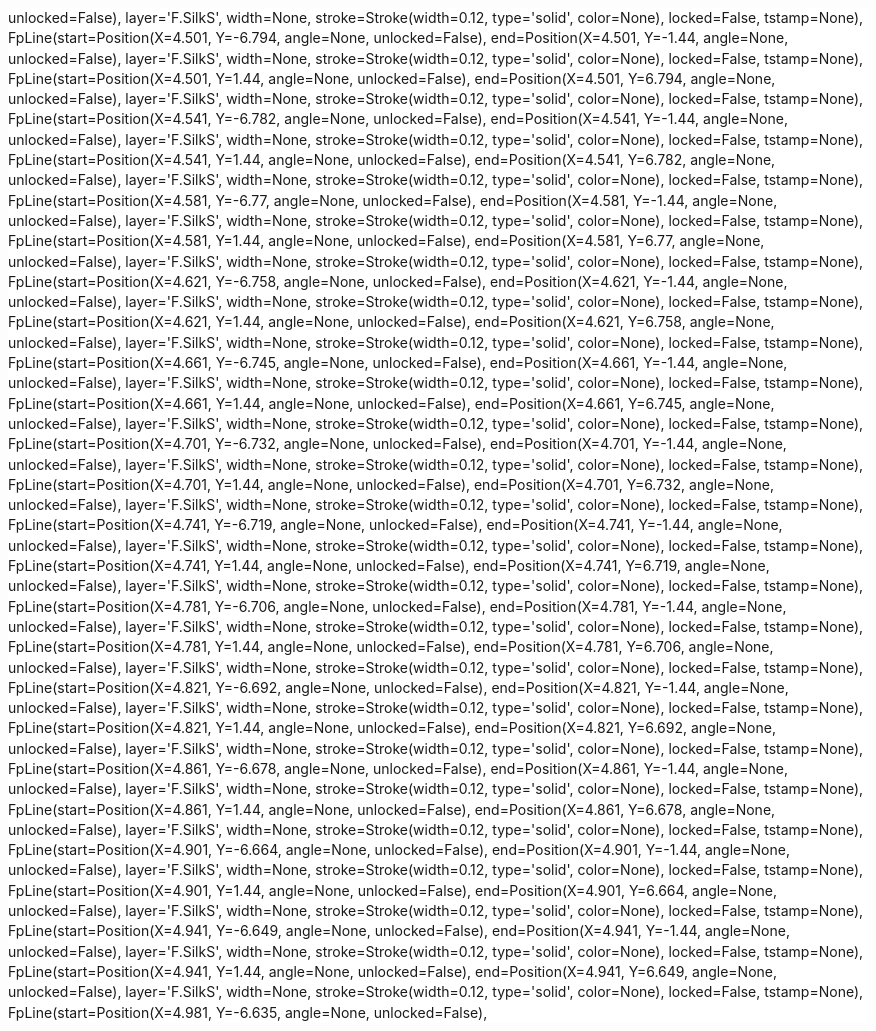 unlocked=False), layer='F.SilkS', width=None, stroke=Stroke(width=0.12, type='solid', color=None), locked=False, tstamp=None), FpLine(start=Position(X=4.501, Y=-6.794, angle=None, unlocked=False), end=Position(X=4.501, Y=-1.44, angle=None, unlocked=False), layer='F.SilkS', width=None, stroke=Stroke(width=0.12, type='solid', color=None), locked=False, tstamp=None), FpLine(start=Position(X=4.501, Y=1.44, angle=None, unlocked=False), end=Position(X=4.501, Y=6.794, angle=None, unlocked=False), layer='F.SilkS', width=None, stroke=Stroke(width=0.12, type='solid', color=None), locked=False, tstamp=None), FpLine(start=Position(X=4.541, Y=-6.782, angle=None, unlocked=False), end=Position(X=4.541, Y=-1.44, angle=None, unlocked=False), layer='F.SilkS', width=None, stroke=Stroke(width=0.12, type='solid', color=None), locked=False, tstamp=None), FpLine(start=Position(X=4.541, Y=1.44, angle=None, unlocked=False), end=Position(X=4.541, Y=6.782, angle=None, unlocked=False), layer='F.SilkS', width=None, stroke=Stroke(width=0.12, type='solid', color=None), locked=False, tstamp=None), FpLine(start=Position(X=4.581, Y=-6.77, angle=None, unlocked=False), end=Position(X=4.581, Y=-1.44, angle=None, unlocked=False), layer='F.SilkS', width=None, stroke=Stroke(width=0.12, type='solid', color=None), locked=False, tstamp=None), FpLine(start=Position(X=4.581, Y=1.44, angle=None, unlocked=False), end=Position(X=4.581, Y=6.77, angle=None, unlocked=False), layer='F.SilkS', width=None, stroke=Stroke(width=0.12, type='solid', color=None), locked=False, tstamp=None), FpLine(start=Position(X=4.621, Y=-6.758, angle=None, unlocked=False), end=Position(X=4.621, Y=-1.44, angle=None, unlocked=False), layer='F.SilkS', width=None, stroke=Stroke(width=0.12, type='solid', color=None), locked=False, tstamp=None), FpLine(start=Position(X=4.621, Y=1.44, angle=None, unlocked=False), end=Position(X=4.621, Y=6.758, angle=None, unlocked=False), layer='F.SilkS', width=None, stroke=Stroke(width=0.12, type='solid', color=None), locked=False, tstamp=None), FpLine(start=Position(X=4.661, Y=-6.745, angle=None, unlocked=False), end=Position(X=4.661, Y=-1.44, angle=None, unlocked=False), layer='F.SilkS', width=None, stroke=Stroke(width=0.12, type='solid', color=None), locked=False, tstamp=None), FpLine(start=Position(X=4.661, Y=1.44, angle=None, unlocked=False), end=Position(X=4.661, Y=6.745, angle=None, unlocked=False), layer='F.SilkS', width=None, stroke=Stroke(width=0.12, type='solid', color=None), locked=False, tstamp=None), FpLine(start=Position(X=4.701, Y=-6.732, angle=None, unlocked=False), end=Position(X=4.701, Y=-1.44, angle=None, unlocked=False), layer='F.SilkS', width=None, stroke=Stroke(width=0.12, type='solid', color=None), locked=False, tstamp=None), FpLine(start=Position(X=4.701, Y=1.44, angle=None, unlocked=False), end=Position(X=4.701, Y=6.732, angle=None, unlocked=False), layer='F.SilkS', width=None, stroke=Stroke(width=0.12, type='solid', color=None), locked=False, tstamp=None), FpLine(start=Position(X=4.741, Y=-6.719, angle=None, unlocked=False), end=Position(X=4.741, Y=-1.44, angle=None, unlocked=False), layer='F.SilkS', width=None, stroke=Stroke(width=0.12, type='solid', color=None), locked=False, tstamp=None), FpLine(start=Position(X=4.741, Y=1.44, angle=None, unlocked=False), end=Position(X=4.741, Y=6.719, angle=None, unlocked=False), layer='F.SilkS', width=None, stroke=Stroke(width=0.12, type='solid', color=None), locked=False, tstamp=None), FpLine(start=Position(X=4.781, Y=-6.706, angle=None, unlocked=False), end=Position(X=4.781, Y=-1.44, angle=None, unlocked=False), layer='F.SilkS', width=None, stroke=Stroke(width=0.12, type='solid', color=None), locked=False, tstamp=None), FpLine(start=Position(X=4.781, Y=1.44, angle=None, unlocked=False), end=Position(X=4.781, Y=6.706, angle=None, unlocked=False), layer='F.SilkS', width=None, stroke=Stroke(width=0.12, type='solid', color=None), locked=False, tstamp=None), FpLine(start=Position(X=4.821, Y=-6.692, angle=None, unlocked=False), end=Position(X=4.821, Y=-1.44, angle=None, unlocked=False), layer='F.SilkS', width=None, stroke=Stroke(width=0.12, type='solid', color=None), locked=False, tstamp=None), FpLine(start=Position(X=4.821, Y=1.44, angle=None, unlocked=False), end=Position(X=4.821, Y=6.692, angle=None, unlocked=False), layer='F.SilkS', width=None, stroke=Stroke(width=0.12, type='solid', color=None), locked=False, tstamp=None), FpLine(start=Position(X=4.861, Y=-6.678, angle=None, unlocked=False), end=Position(X=4.861, Y=-1.44, angle=None, unlocked=False), layer='F.SilkS', width=None, stroke=Stroke(width=0.12, type='solid', color=None), locked=False, tstamp=None), FpLine(start=Position(X=4.861, Y=1.44, angle=None, unlocked=False), end=Position(X=4.861, Y=6.678, angle=None, unlocked=False), layer='F.SilkS', width=None, stroke=Stroke(width=0.12, type='solid', color=None), locked=False, tstamp=None), FpLine(start=Position(X=4.901, Y=-6.664, angle=None, unlocked=False), end=Position(X=4.901, Y=-1.44, angle=None, unlocked=False), layer='F.SilkS', width=None, stroke=Stroke(width=0.12, type='solid', color=None), locked=False, tstamp=None), FpLine(start=Position(X=4.901, Y=1.44, angle=None, unlocked=False), end=Position(X=4.901, Y=6.664, angle=None, unlocked=False), layer='F.SilkS', width=None, stroke=Stroke(width=0.12, type='solid', color=None), locked=False, tstamp=None), FpLine(start=Position(X=4.941, Y=-6.649, angle=None, unlocked=False), end=Position(X=4.941, Y=-1.44, angle=None, unlocked=False), layer='F.SilkS', width=None, stroke=Stroke(width=0.12, type='solid', color=None), locked=False, tstamp=None), FpLine(start=Position(X=4.941, Y=1.44, angle=None, unlocked=False), end=Position(X=4.941, Y=6.649, angle=None, unlocked=False), layer='F.SilkS', width=None, stroke=Stroke(width=0.12, type='solid', color=None), locked=False, tstamp=None), FpLine(start=Position(X=4.981, Y=-6.635, angle=None, unlocked=False),